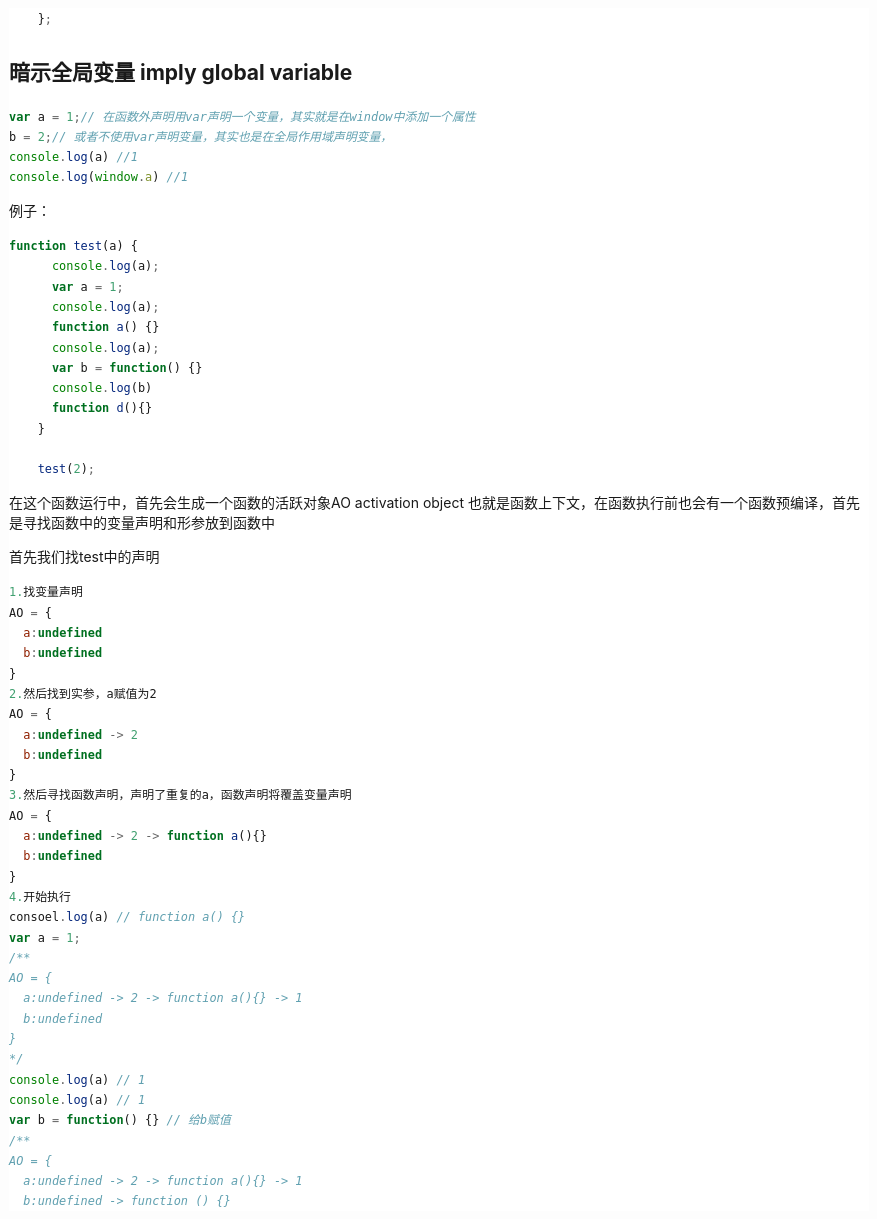 ```javascript
    };
```

## 暗示全局变量 imply global variable

```javascript
var a = 1;// 在函数外声明用var声明一个变量，其实就是在window中添加一个属性
b = 2;// 或者不使用var声明变量，其实也是在全局作用域声明变量，
console.log(a) //1
console.log(window.a) //1
```



例子：

```javascript
function test(a) {
      console.log(a);
      var a = 1;
      console.log(a);
      function a() {}
      console.log(a);
      var b = function() {}
      console.log(b)
      function d(){}
    }

    test(2);
```

在这个函数运行中，首先会生成一个函数的活跃对象AO  activation object 也就是函数上下文，在函数执行前也会有一个函数预编译，首先是寻找函数中的变量声明和形参放到函数中

首先我们找test中的声明

```javascript
1.找变量声明
AO = {
  a:undefined
  b:undefined
}
2.然后找到实参，a赋值为2
AO = {
  a:undefined -> 2
  b:undefined
}
3.然后寻找函数声明，声明了重复的a，函数声明将覆盖变量声明
AO = {
  a:undefined -> 2 -> function a(){}
  b:undefined
}
4.开始执行
consoel.log(a) // function a() {}
var a = 1;
/**
AO = {
  a:undefined -> 2 -> function a(){} -> 1
  b:undefined
}
*/
console.log(a) // 1
console.log(a) // 1
var b = function() {} // 给b赋值
/**
AO = {
  a:undefined -> 2 -> function a(){} -> 1
  b:undefined -> function () {}
```